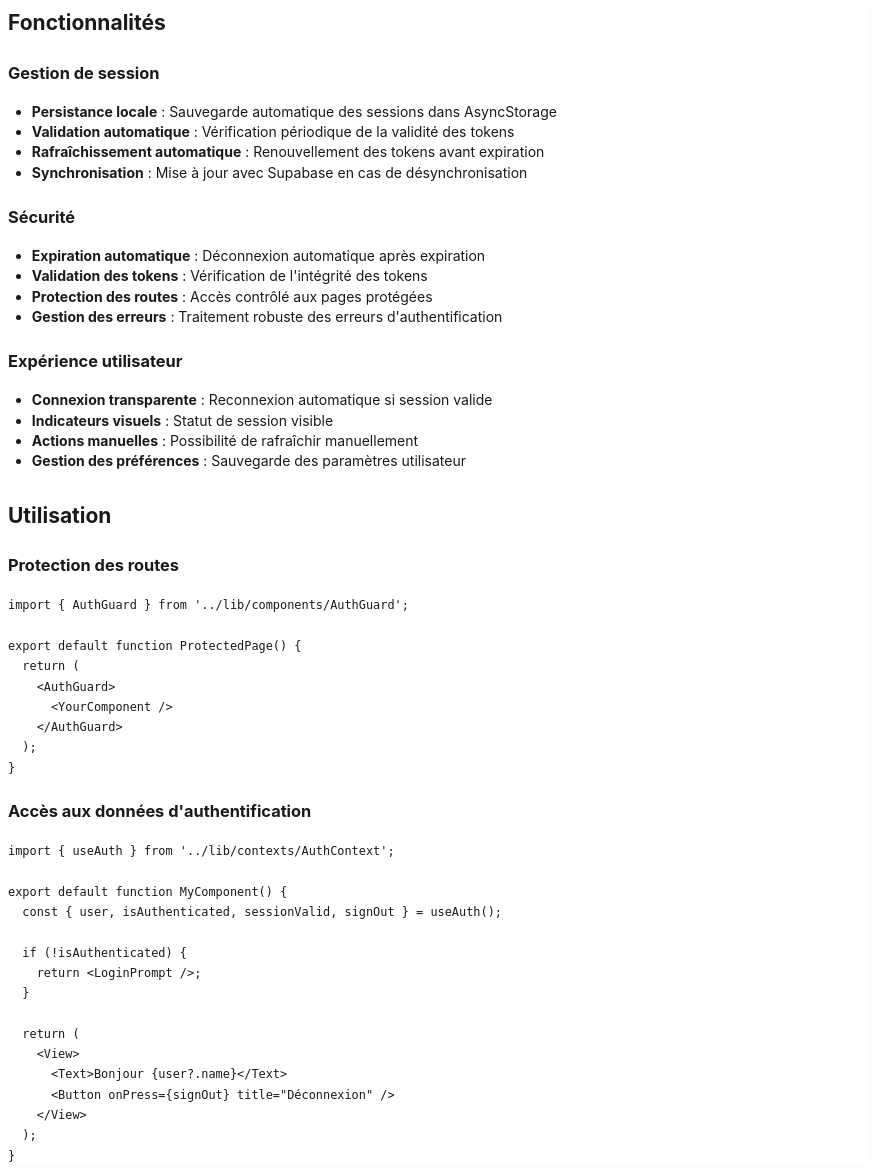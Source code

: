 ## Fonctionnalités

### Gestion de session

- **Persistance locale** : Sauvegarde automatique des sessions dans AsyncStorage
- **Validation automatique** : Vérification périodique de la validité des tokens
- **Rafraîchissement automatique** : Renouvellement des tokens avant expiration
- **Synchronisation** : Mise à jour avec Supabase en cas de désynchronisation

### Sécurité

- **Expiration automatique** : Déconnexion automatique après expiration
- **Validation des tokens** : Vérification de l'intégrité des tokens
- **Protection des routes** : Accès contrôlé aux pages protégées
- **Gestion des erreurs** : Traitement robuste des erreurs d'authentification

### Expérience utilisateur

- **Connexion transparente** : Reconnexion automatique si session valide
- **Indicateurs visuels** : Statut de session visible
- **Actions manuelles** : Possibilité de rafraîchir manuellement
- **Gestion des préférences** : Sauvegarde des paramètres utilisateur

## Utilisation

### Protection des routes

```tsx
import { AuthGuard } from '../lib/components/AuthGuard';

export default function ProtectedPage() {
  return (
    <AuthGuard>
      <YourComponent />
    </AuthGuard>
  );
}
```

### Accès aux données d'authentification

```tsx
import { useAuth } from '../lib/contexts/AuthContext';

export default function MyComponent() {
  const { user, isAuthenticated, sessionValid, signOut } = useAuth();

  if (!isAuthenticated) {
    return <LoginPrompt />;
  }

  return (
    <View>
      <Text>Bonjour {user?.name}</Text>
      <Button onPress={signOut} title="Déconnexion" />
    </View>
  );
}
```
